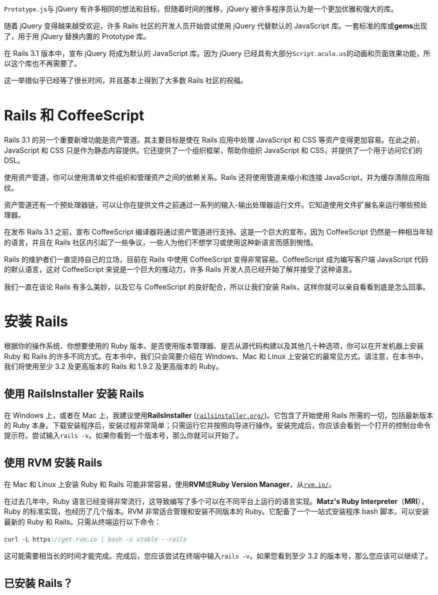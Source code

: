 `Prototype.js`与 jQuery 有许多相同的想法和目标，但随着时间的推移，jQuery 被许多程序员认为是一个更加优雅和强大的库。

随着 jQuery 变得越来越受欢迎，许多 Rails 社区的开发人员开始尝试使用 jQuery 代替默认的 JavaScript 库。一套标准的库或**gems**出现了，用于用 jQuery 替换内置的 Prototype 库。

在 Rails 3.1 版本中，宣布 jQuery 将成为默认的 JavaScript 库。因为 jQuery 已经具有大部分`Script.aculo.us`的动画和页面效果功能，所以这个库也不再需要了。

这一举措似乎已经等了很长时间，并且基本上得到了大多数 Rails 社区的祝福。

# Rails 和 CoffeeScript

Rails 3.1 的另一个重要新增功能是资产管道。其主要目标是使在 Rails 应用中处理 JavaScript 和 CSS 等资产变得更加容易。在此之前，JavaScript 和 CSS 只是作为静态内容提供。它还提供了一个组织框架，帮助你组织 JavaScript 和 CSS，并提供了一个用于访问它们的 DSL。

使用资产管道，你可以使用清单文件组织和管理资产之间的依赖关系。Rails 还将使用管道来缩小和连接 JavaScript，并为缓存清除应用指纹。

资产管道还有一个预处理器链，可以让你在提供文件之前通过一系列的输入-输出处理器运行文件。它知道使用文件扩展名来运行哪些预处理器。

在发布 Rails 3.1 之前，宣布 CoffeeScript 编译器将通过资产管道进行支持。这是一个巨大的宣布，因为 CoffeeScript 仍然是一种相当年轻的语言，并且在 Rails 社区内引起了一些争议，一些人为他们不想学习或使用这种新语言而感到惋惜。

Rails 的维护者们一直坚持自己的立场，目前在 Rails 中使用 CoffeeScript 变得非常容易。CoffeeScript 成为编写客户端 JavaScript 代码的默认语言，这对 CoffeeScript 来说是一个巨大的推动力，许多 Rails 开发人员已经开始了解并接受了这种语言。

我们一直在谈论 Rails 有多么美妙，以及它与 CoffeeScript 的良好配合，所以让我们安装 Rails，这样你就可以亲自看看到底是怎么回事。

# 安装 Rails

根据你的操作系统、你想要使用的 Ruby 版本、是否使用版本管理器、是否从源代码构建以及其他几十种选项，你可以在开发机器上安装 Ruby 和 Rails 的许多不同方式。在本书中，我们只会简要介绍在 Windows、Mac 和 Linux 上安装它的最常见方式。请注意，在本书中，我们将使用至少 3.2 及更高版本的 Rails 和 1.9.2 及更高版本的 Ruby。

## 使用 RailsInstaller 安装 Rails

在 Windows 上，或者在 Mac 上，我建议使用**RailsInstaller** ([`railsinstaller.org/`](http://railsinstaller.org/))。它包含了开始使用 Rails 所需的一切，包括最新版本的 Ruby 本身。下载安装程序后，安装过程非常简单；只需运行它并按照向导进行操作。安装完成后，你应该会看到一个打开的控制台命令提示符。尝试输入`rails -v`。如果你看到一个版本号，那么你就可以开始了。

## 使用 RVM 安装 Rails

在 Mac 和 Linux 上安装 Ruby 和 Rails 可能非常容易，使用**RVM**或**Ruby Version Manager**，从[`rvm.io/`](https://rvm.io/)。

在过去几年中，Ruby 语言已经变得非常流行，这导致编写了多个可以在不同平台上运行的语言实现。**Matz's Ruby Interpreter**（**MRI**），Ruby 的标准实现，也经历了几个版本。RVM 非常适合管理和安装不同版本的 Ruby。它配备了一个一站式安装程序 bash 脚本，可以安装最新的 Ruby 和 Rails。只需从终端运行以下命令：

```js
curl -L https://get.rvm.io | bash -s stable --rails
```

这可能需要相当长的时间才能完成。完成后，您应该尝试在终端中输入`rails -v`。如果您看到至少 3.2 的版本号，那么您应该可以继续了。

## 已安装 Rails？
